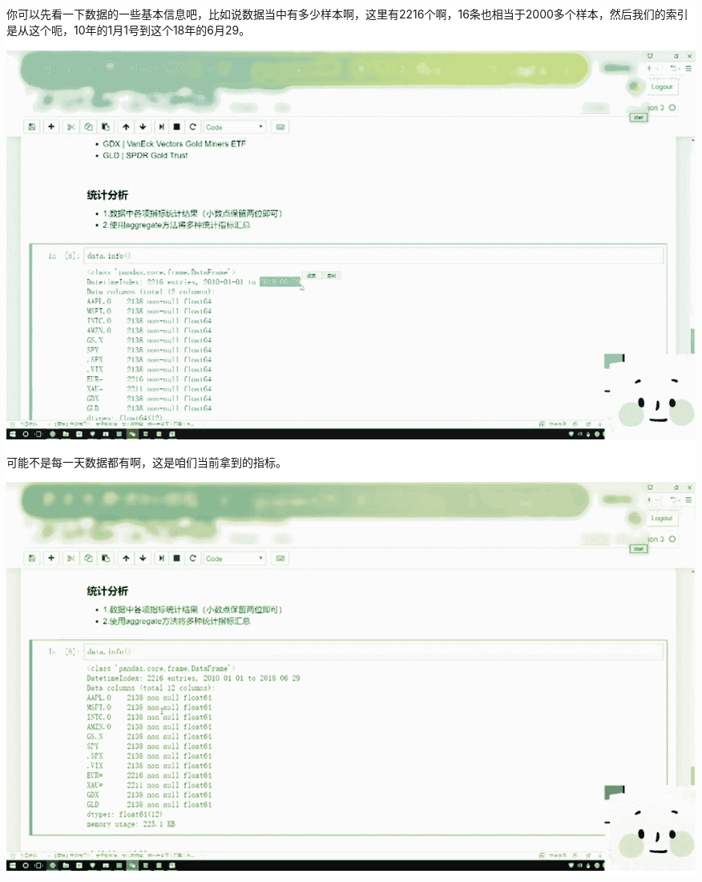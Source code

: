 你可以先看一下数据的一些基本信息吧，比如说数据当中有多少样本啊，这里有2216个啊，16条也相当于2000多个样本，然后我们的索引是从这个呃，10年的1月1号到这个18年的6月29。



![](img/3b67d7eb452d1a94a6c248e244fab107_54.png)

可能不是每一天数据都有啊，这是咱们当前拿到的指标。

![](img/3b67d7eb452d1a94a6c248e244fab107_56.png)
